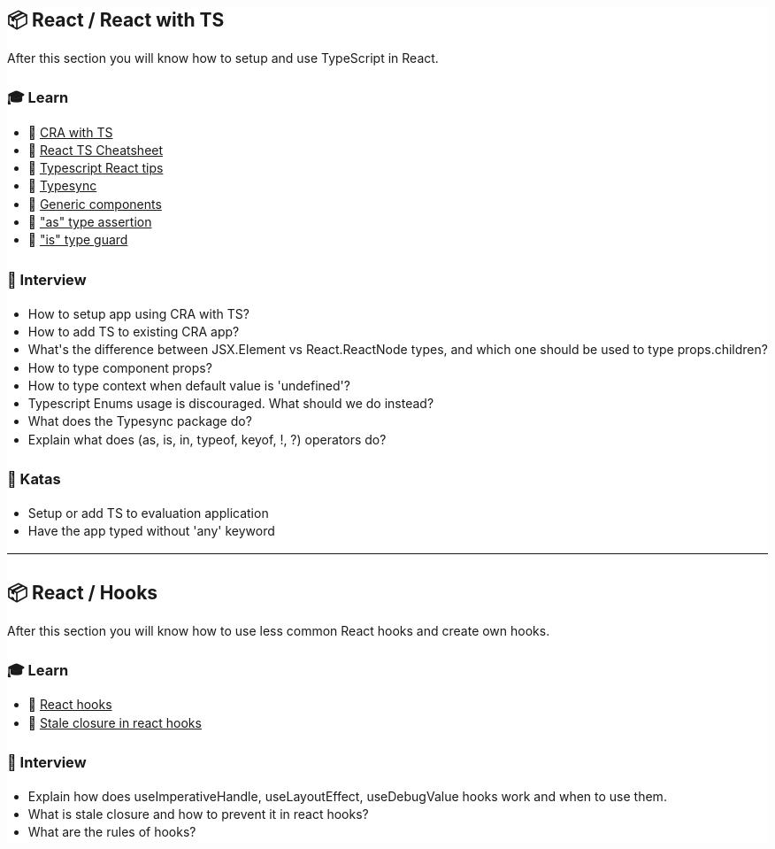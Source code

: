 
## 📦 React / React with TS

After this section you will know how to setup and use TypeScript in React.

### 🎓 Learn

- 📗 [CRA with TS](https://create-react-app.dev/docs/adding-typescript/)
- 📗 [React TS Cheatsheet](https://github.com/typescript-cheatsheets/react)
- 📗 [Typescript React tips](https://medium.com/@martin_hotell/10-typescript-pro-tips-patterns-with-or-without-react-5799488d6680)
- 📗 [Typesync](https://github.com/jeffijoe/typesync)
- 📗 [Generic components](https://react-typescript-cheatsheet.netlify.app/docs/advanced/patterns_by_usecase#generic-components)
- 📗 ["as" type assertion](https://www.typescriptlang.org/docs/handbook/2/everyday-types.html#type-assertions)
- 📗 ["is" type guard](https://www.typescriptlang.org/docs/handbook/advanced-types.html#user-defined-type-guards)

### 🎤 Interview

- How to setup app using CRA with TS?
- How to add TS to existing CRA app?
- What's the difference between JSX.Element vs React.ReactNode types, and which one should be used to type props.children?
- How to type component props?
- How to type context when default value is 'undefined'?
- Typescript Enums usage is discouraged. What should we do instead?
- What does the Typesync package do?
- Explain what does (as, is, in, typeof, keyof, !, ?) operators do?

### 📝 Katas

- Setup or add TS to evaluation application
- Have the app typed without 'any' keyword

---

## 📦 React / Hooks

After this section you will know how to use less common React hooks and create own hooks.

### 🎓 Learn

- 📗 [React hooks](https://reactjs.org/docs/hooks-reference.html)
- 📗 [Stale closure in react hooks](https://dmitripavlutin.com/react-hooks-stale-closures/)

### 🎤 Interview

- Explain how does useImperativeHandle, useLayoutEffect, useDebugValue hooks work and when to use them.
- What is stale closure and how to prevent it in react hooks?
- What are the rules of hooks?
